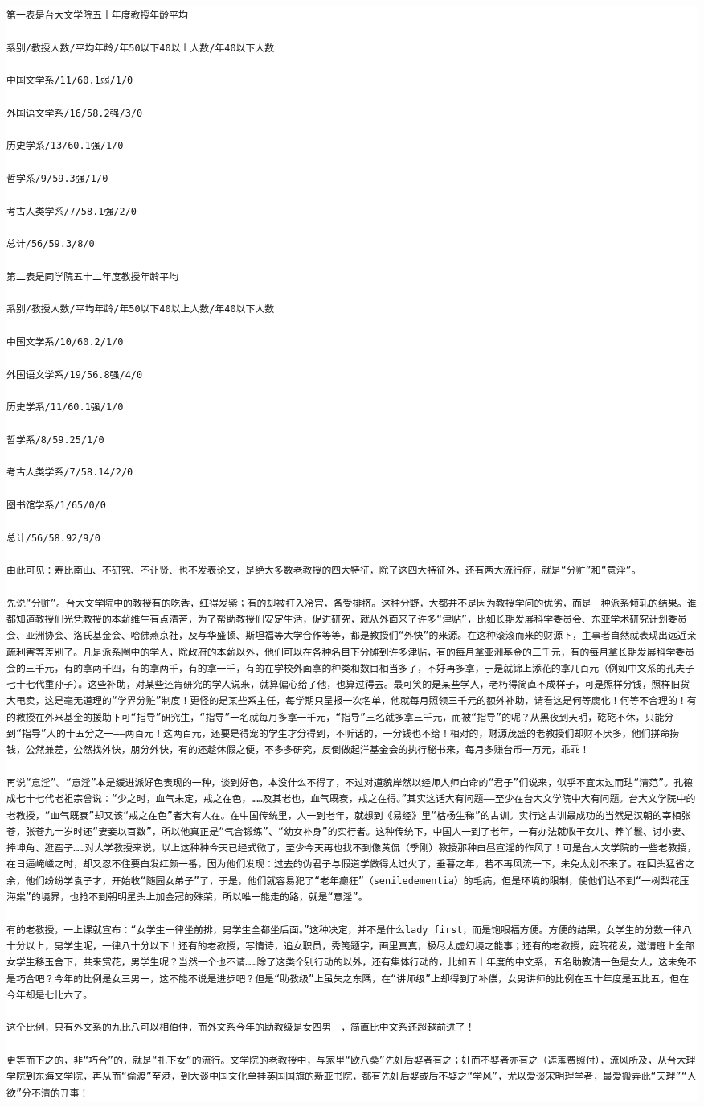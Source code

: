     第一表是台大文学院五十年度教授年龄平均

    系别/教授人数/平均年龄/年50以下40以上人数/年40以下人数

    中国文学系/11/60.1弱/1/0

    外国语文学系/16/58.2强/3/0

    历史学系/13/60.1强/1/0

    哲学系/9/59.3强/1/0

    考古人类学系/7/58.1强/2/0

    总计/56/59.3/8/0

    第二表是同学院五十二年度教授年龄平均

    系别/教授人数/平均年龄/年50以下40以上人数/年40以下人数

    中国文学系/10/60.2/1/0

    外国语文学系/19/56.8强/4/0

    历史学系/11/60.1强/1/0

    哲学系/8/59.25/1/0

    考古人类学系/7/58.14/2/0

    图书馆学系/1/65/0/0

    总计/56/58.92/9/0

    由此可见：寿比南山、不研究、不让贤、也不发表论文，是绝大多数老教授的四大特征，除了这四大特征外，还有两大流行症，就是“分赃”和“意淫”。

    先说“分赃”。台大文学院中的教授有的吃香，红得发紫；有的却被打入冷宫，备受排挤。这种分野，大都并不是因为教授学问的优劣，而是一种派系倾轧的结果。谁都知道教授们光凭教授的本薪维生有点清苦，为了帮助教授们安定生活，促进研究，就从外面来了许多“津贴”，比如长期发展科学委员会、东亚学术研究计划委员会、亚洲协会、洛氏基金会、哈佛燕京社，及与华盛顿、斯坦福等大学合作等等，都是教授们“外快”的来源。在这种滚滚而来的财源下，主事者自然就表现出远近亲疏利害等差别了。凡是派系圈中的学人，除政府的本薪以外，他们可以在各种名目下分摊到许多津贴，有的每月拿亚洲基金的三千元，有的每月拿长期发展科学委员会的三千元，有的拿两千四，有的拿两千，有的拿一千，有的在学校外面拿的种类和数目相当多了，不好再多拿，于是就锦上添花的拿几百元（例如中文系的孔夫子七十七代重孙子）。这些补助，对某些还肯研究的学人说来，就算偏心给了他，也算过得去。最可笑的是某些学人，老朽得简直不成样子，可是照样分钱，照样旧货大甩卖，这是毫无道理的“学界分赃”制度！更怪的是某些系主任，每学期只呈报一次名单，他就每月照领三千元的额外补助，请看这是何等腐化！何等不合理的！有的教授在外来基金的援助下可“指导”研究生，“指导”一名就每月多拿一千元，“指导”三名就多拿三千元，而被“指导”的呢？从黑夜到天明，矻矻不休，只能分到“指导”人的十五分之一——两百元！这两百元，还要是得宠的学生才分得到，不听话的，一分钱也不给！相对的，财源茂盛的老教授们却财不厌多，他们拼命捞钱，公然兼差，公然找外快，朋分外快，有的还趁休假之便，不多多研究，反倒做起洋基金会的执行秘书来，每月多赚台币一万元，乖乖！

    再说“意淫”。“意淫”本是缓进派好色表现的一种，谈到好色，本没什么不得了，不过对道貌岸然以经师人师自命的“君子”们说来，似乎不宜太过而玷“清范”。孔德成七十七代老祖宗曾说：“少之时，血气未定，戒之在色，……及其老也，血气既衰，戒之在得。”其实这话大有问题——至少在台大文学院中大有问题。台大文学院中的老教授，“血气既衰”却又该“戒之在色”者大有人在。在中国传统里，人一到老年，就想到《易经》里“枯杨生稊”的古训。实行这古训最成功的当然是汉朝的宰相张苍，张苍九十岁时还“妻妾以百数”，所以他真正是“气合锻练”、“幼女补身”的实行者。这种传统下，中国人一到了老年，一有办法就收干女儿、养丫鬟、讨小妻、捧坤角、逛窑子……对大学教授来说，以上这种种今天已经式微了，至少今天再也找不到像黄侃（季刚）教授那种白昼宣淫的作风了！可是台大文学院的一些老教授，在日逼崦嵫之时，却又忍不住要白发红颜一番，因为他们发现：过去的伪君子与假道学做得太过火了，垂暮之年，若不再风流一下，未免太划不来了。在回头猛省之余，他们纷纷学袁子才，开始收“随园女弟子”了，于是，他们就容易犯了“老年癫狂”（seniledementia）的毛病，但是环境的限制，使他们达不到“一树梨花压海棠”的境界，也抢不到朝明星头上加金冠的殊荣，所以唯一能走的路，就是“意淫”。

    有的老教授，一上课就宣布：“女学生一律坐前排，男学生全都坐后面。”这种决定，并不是什么lady first，而是饱眼福方便。方便的结果，女学生的分数一律八十分以上，男学生呢，一律八十分以下！还有的老教授，写情诗，追女职员，秀笺题字，画里真真，极尽太虚幻境之能事；还有的老教授，庭院花发，邀请班上全部女学生移玉舍下，共来赏花，男学生呢？当然一个也不请……除了这类个别行动的以外，还有集体行动的，比如五十年度的中文系，五名助教清一色是女人，这未免不是巧合吧？今年的比例是女三男一，这不能不说是进步吧？但是“助教级”上虽失之东隅，在“讲师级”上却得到了补偿，女男讲师的比例在五十年度是五比五，但在今年却是七比六了。

    这个比例，只有外文系的九比八可以相伯仲，而外文系今年的助教级是女四男一，简直比中文系还超越前进了！

    更等而下之的，非“巧合”的，就是“扎下女”的流行。文学院的老教授中，与家里“欧八桑”先奸后娶者有之；奸而不娶者亦有之（遮羞费照付），流风所及，从台大理学院到东海文学院，再从而“偷渡”至港，到大谈中国文化单挂英国国旗的新亚书院，都有先奸后娶或后不娶之“学风”，尤以爱谈宋明理学者，最爱搬弄此“天理”“人欲”分不清的丑事！

